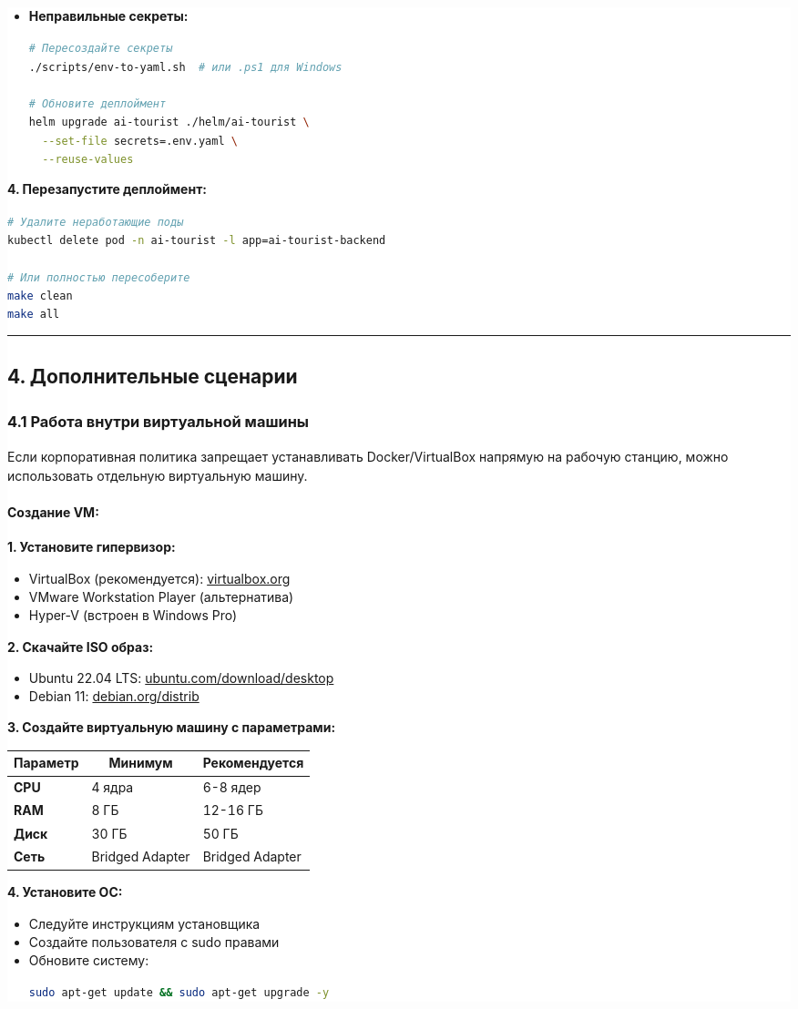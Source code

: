 - **Неправильные секреты:**
  ```bash
  # Пересоздайте секреты
  ./scripts/env-to-yaml.sh  # или .ps1 для Windows
  
  # Обновите деплоймент
  helm upgrade ai-tourist ./helm/ai-tourist \
    --set-file secrets=.env.yaml \
    --reuse-values
  ```

**4. Перезапустите деплоймент:**
```bash
# Удалите неработающие поды
kubectl delete pod -n ai-tourist -l app=ai-tourist-backend

# Или полностью пересоберите
make clean
make all
```

---

## 4. Дополнительные сценарии

### 4.1 Работа внутри виртуальной машины

Если корпоративная политика запрещает устанавливать Docker/VirtualBox напрямую на рабочую станцию, можно использовать отдельную виртуальную машину.

#### Создание VM:

**1. Установите гипервизор:**
- VirtualBox (рекомендуется): [virtualbox.org](https://www.virtualbox.org/wiki/Downloads)
- VMware Workstation Player (альтернатива)
- Hyper-V (встроен в Windows Pro)

**2. Скачайте ISO образ:**
- Ubuntu 22.04 LTS: [ubuntu.com/download/desktop](https://ubuntu.com/download/desktop)
- Debian 11: [debian.org/distrib](https://www.debian.org/distrib/)

**3. Создайте виртуальную машину с параметрами:**

| Параметр | Минимум | Рекомендуется |
|----------|---------|---------------|
| **CPU** | 4 ядра | 6-8 ядер |
| **RAM** | 8 ГБ | 12-16 ГБ |
| **Диск** | 30 ГБ | 50 ГБ |
| **Сеть** | Bridged Adapter | Bridged Adapter |

**4. Установите ОС:**
- Следуйте инструкциям установщика
- Создайте пользователя с sudo правами
- Обновите систему:
  ```bash
  sudo apt-get update && sudo apt-get upgrade -y
  ```
